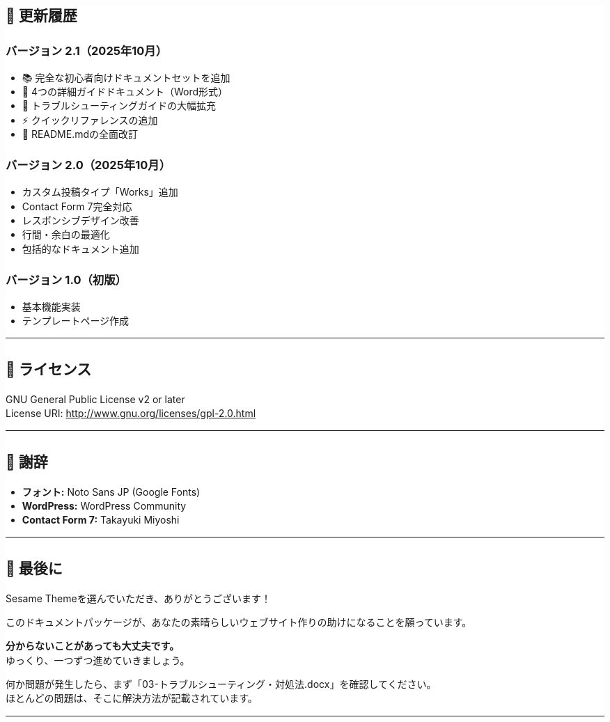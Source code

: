 ## 🔄 更新履歴

### バージョン 2.1（2025年10月）
- 📚 完全な初心者向けドキュメントセットを追加
- 📖 4つの詳細ガイドドキュメント（Word形式）
- 🔧 トラブルシューティングガイドの大幅拡充
- ⚡ クイックリファレンスの追加
- 📝 README.mdの全面改訂

### バージョン 2.0（2025年10月）
- カスタム投稿タイプ「Works」追加
- Contact Form 7完全対応
- レスポンシブデザイン改善
- 行間・余白の最適化
- 包括的なドキュメント追加

### バージョン 1.0（初版）
- 基本機能実装
- テンプレートページ作成

---

## 📄 ライセンス

GNU General Public License v2 or later  
License URI: http://www.gnu.org/licenses/gpl-2.0.html

---

## 👏 謝辞

- **フォント:** Noto Sans JP (Google Fonts)
- **WordPress:** WordPress Community
- **Contact Form 7:** Takayuki Miyoshi

---

## 🎉 最後に

Sesame Themeを選んでいただき、ありがとうございます！

このドキュメントパッケージが、あなたの素晴らしいウェブサイト作りの助けになることを願っています。

**分からないことがあっても大丈夫です。**  
ゆっくり、一つずつ進めていきましょう。

何か問題が発生したら、まず「03-トラブルシューティング・対処法.docx」を確認してください。  
ほとんどの問題は、そこに解決方法が記載されています。

---
